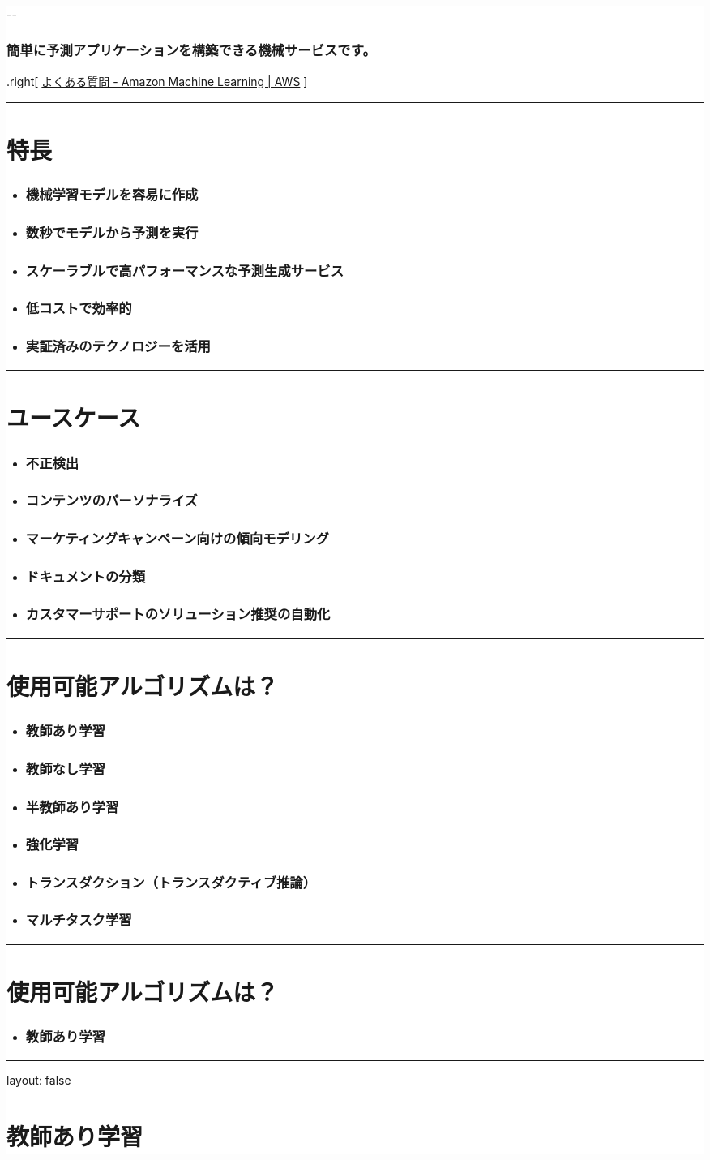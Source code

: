 --

### 簡単に予測アプリケーションを構築できる機械サービスです。

.right[
[よくある質問 - Amazon Machine Learning | AWS](https://aws.amazon.com/jp/machine-learning/faqs/)
]

---

# 特長

* ### 機械学習モデルを容易に作成
* ### 数秒でモデルから予測を実行
* ### スケーラブルで高パフォーマンスな予測生成サービス
* ### 低コストで効率的
* ### 実証済みのテクノロジーを活用

---

# ユースケース

* ### 不正検出
* ### コンテンツのパーソナライズ
* ### マーケティングキャンペーン向けの傾向モデリング
* ### ドキュメントの分類
* ### カスタマーサポートのソリューション推奨の自動化

---

# 使用可能アルゴリズムは？

* ### 教師あり学習
* ### 教師なし学習
* ### 半教師あり学習
* ### 強化学習
* ### トランスダクション（トランスダクティブ推論）
* ### マルチタスク学習

---

# 使用可能アルゴリズムは？

* ### 教師あり学習

---
layout: false

# 教師あり学習

